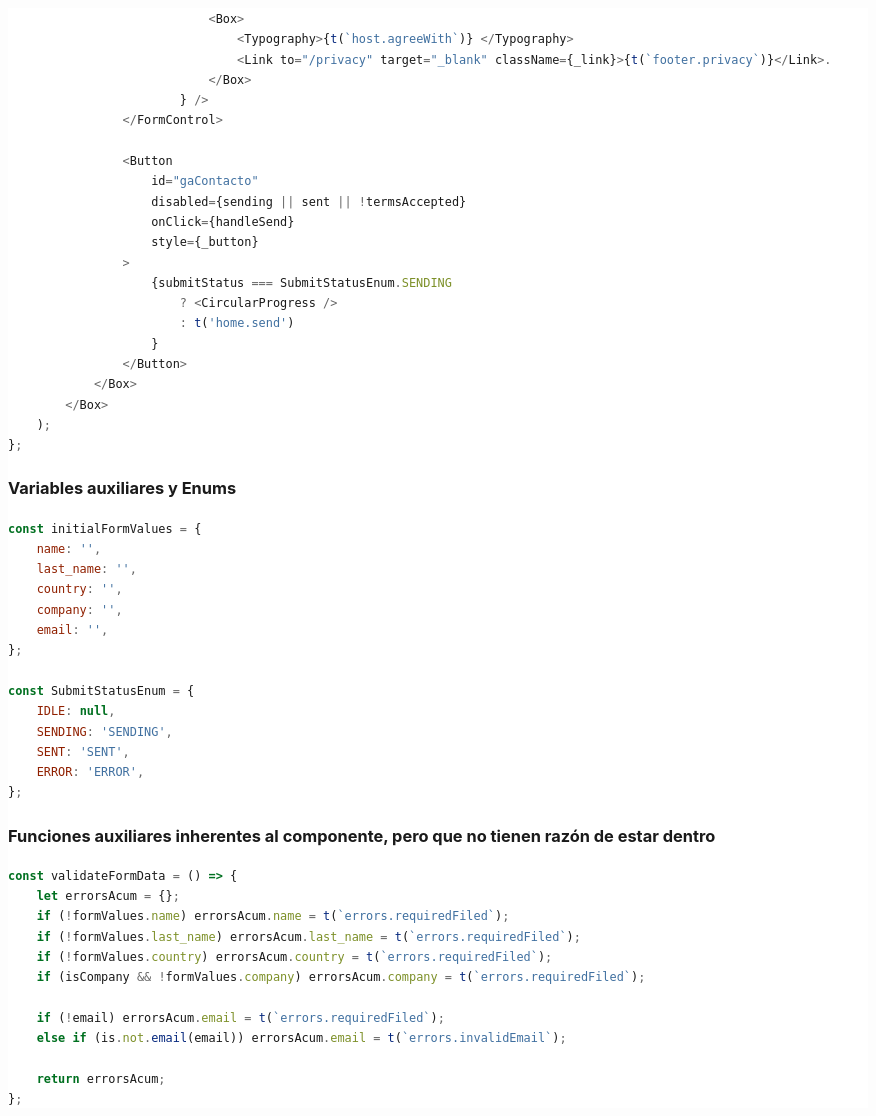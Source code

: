 ```javascript
                            <Box>
                                <Typography>{t(`host.agreeWith`)} </Typography>
                                <Link to="/privacy" target="_blank" className={_link}>{t(`footer.privacy`)}</Link>.
                            </Box>
                        } />
                </FormControl>

                <Button
                    id="gaContacto"
                    disabled={sending || sent || !termsAccepted}
                    onClick={handleSend}
                    style={_button}
                >
                    {submitStatus === SubmitStatusEnum.SENDING
                        ? <CircularProgress />
                        : t('home.send')
                    }
                </Button>
            </Box>
        </Box>
    );
};
```

### Variables auxiliares y Enums
```javascript
const initialFormValues = {
    name: '',
    last_name: '',
    country: '',
    company: '',
    email: '',
};

const SubmitStatusEnum = {
    IDLE: null,
    SENDING: 'SENDING',
    SENT: 'SENT',
    ERROR: 'ERROR',
};
```

### Funciones auxiliares inherentes al componente, pero que no tienen razón de estar dentro
```javascript
const validateFormData = () => {
    let errorsAcum = {};
    if (!formValues.name) errorsAcum.name = t(`errors.requiredFiled`);
    if (!formValues.last_name) errorsAcum.last_name = t(`errors.requiredFiled`);
    if (!formValues.country) errorsAcum.country = t(`errors.requiredFiled`);
    if (isCompany && !formValues.company) errorsAcum.company = t(`errors.requiredFiled`);

    if (!email) errorsAcum.email = t(`errors.requiredFiled`);
    else if (is.not.email(email)) errorsAcum.email = t(`errors.invalidEmail`);

    return errorsAcum;
};
```
